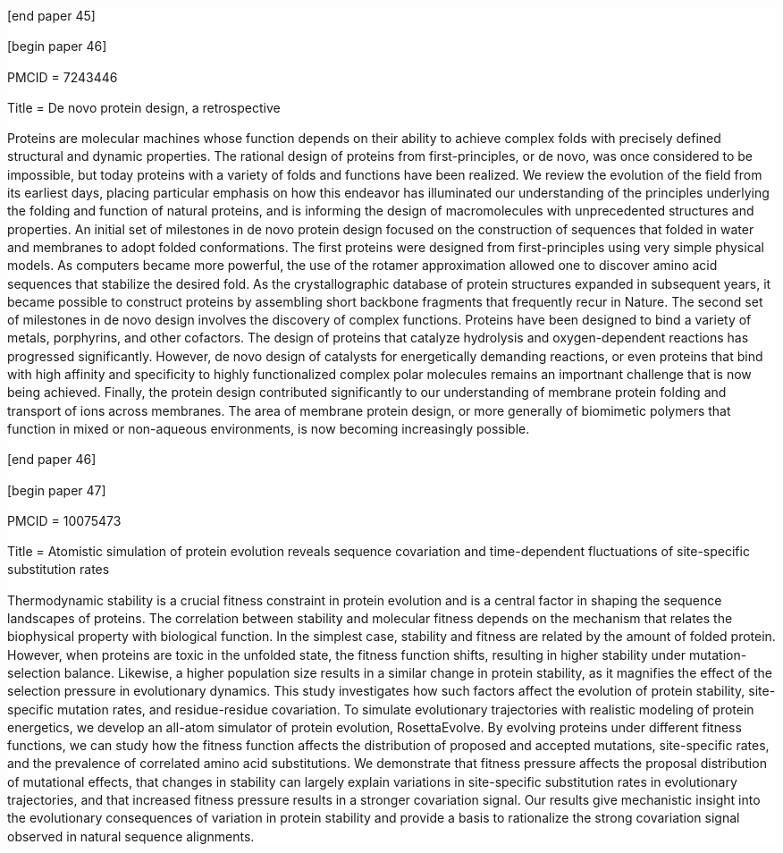 [end paper 45]

[begin paper 46]

PMCID = 7243446

Title = De novo protein design, a retrospective

Proteins are molecular machines whose function depends on their ability to achieve complex folds with precisely defined structural and dynamic properties. The rational design of proteins from first-principles, or de novo, was once considered to be impossible, but today proteins with a variety of folds and functions have been realized. We review the evolution of the field from its earliest days, placing particular emphasis on how this endeavor has illuminated our understanding of the principles underlying the folding and function of natural proteins, and is informing the design of macromolecules with unprecedented structures and properties. An initial set of milestones in de novo protein design focused on the construction of sequences that folded in water and membranes to adopt folded conformations. The first proteins were designed from first-principles using very simple physical models. As computers became more powerful, the use of the rotamer approximation allowed one to discover amino acid sequences that stabilize the desired fold. As the crystallographic database of protein structures expanded in subsequent years, it became possible to construct proteins by assembling short backbone fragments that frequently recur in Nature. The second set of milestones in de novo design involves the discovery of complex functions. Proteins have been designed to bind a variety of metals, porphyrins, and other cofactors. The design of proteins that catalyze hydrolysis and oxygen-dependent reactions has progressed significantly. However, de novo design of catalysts for energetically demanding reactions, or even proteins that bind with high affinity and specificity to highly functionalized complex polar molecules remains an importnant challenge that is now being achieved. Finally, the protein design contributed significantly to our understanding of membrane protein folding and transport of ions across membranes. The area of membrane protein design, or more generally of biomimetic polymers that function in mixed or non-aqueous environments, is now becoming increasingly possible.

[end paper 46]

[begin paper 47]

PMCID = 10075473

Title = Atomistic simulation of protein evolution reveals sequence covariation and time-dependent fluctuations of site-specific substitution rates

Thermodynamic stability is a crucial fitness constraint in protein evolution and is a central factor in shaping the sequence landscapes of proteins. The correlation between stability and molecular fitness depends on the mechanism that relates the biophysical property with biological function. In the simplest case, stability and fitness are related by the amount of folded protein. However, when proteins are toxic in the unfolded state, the fitness function shifts, resulting in higher stability under mutation-selection balance. Likewise, a higher population size results in a similar change in protein stability, as it magnifies the effect of the selection pressure in evolutionary dynamics. This study investigates how such factors affect the evolution of protein stability, site-specific mutation rates, and residue-residue covariation. To simulate evolutionary trajectories with realistic modeling of protein energetics, we develop an all-atom simulator of protein evolution, RosettaEvolve. By evolving proteins under different fitness functions, we can study how the fitness function affects the distribution of proposed and accepted mutations, site-specific rates, and the prevalence of correlated amino acid substitutions. We demonstrate that fitness pressure affects the proposal distribution of mutational effects, that changes in stability can largely explain variations in site-specific substitution rates in evolutionary trajectories, and that increased fitness pressure results in a stronger covariation signal. Our results give mechanistic insight into the evolutionary consequences of variation in protein stability and provide a basis to rationalize the strong covariation signal observed in natural sequence alignments.
